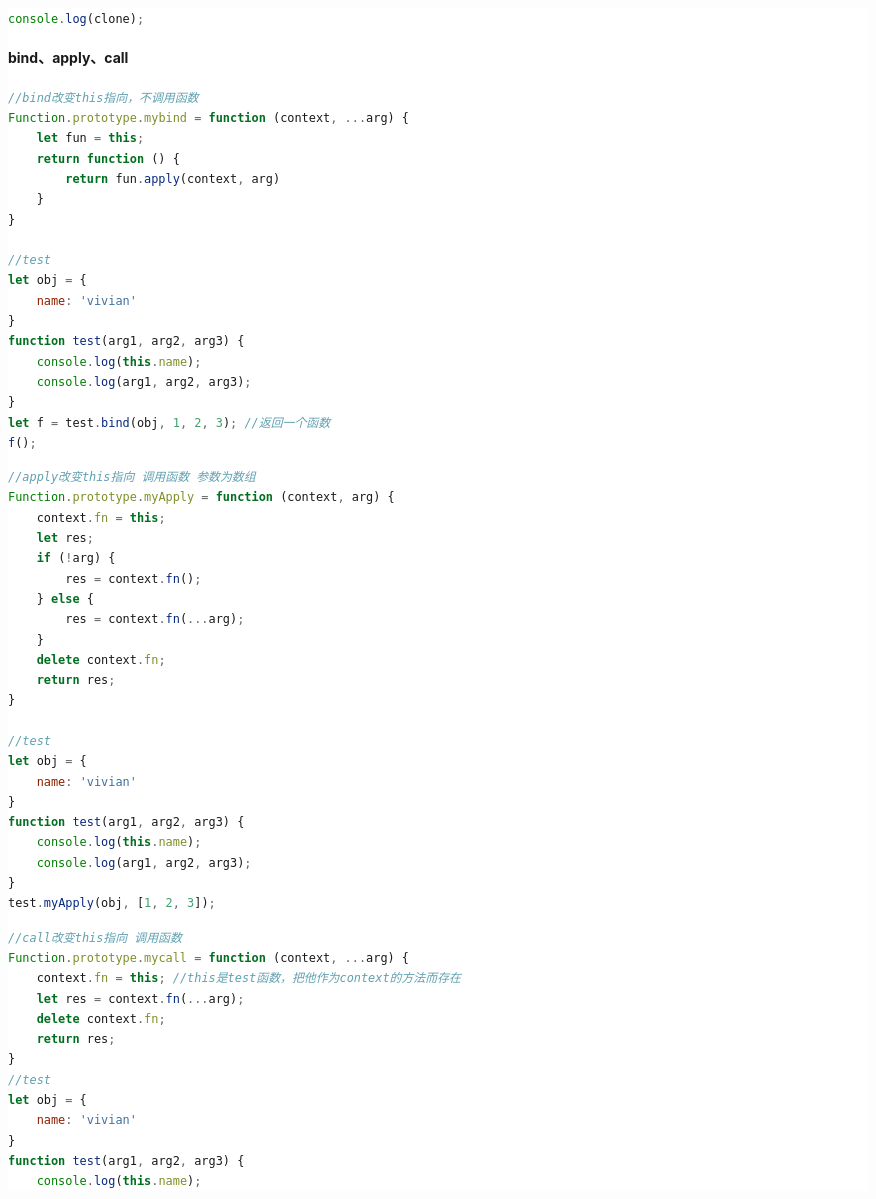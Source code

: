 ```js
console.log(clone);
```

#### bind、apply、call

```js
//bind改变this指向，不调用函数
Function.prototype.mybind = function (context, ...arg) {
    let fun = this;
    return function () {
        return fun.apply(context, arg)
    }
}

//test
let obj = {
    name: 'vivian'
}
function test(arg1, arg2, arg3) {
    console.log(this.name);
    console.log(arg1, arg2, arg3);
}
let f = test.bind(obj, 1, 2, 3); //返回一个函数
f();
```

```js
//apply改变this指向 调用函数 参数为数组
Function.prototype.myApply = function (context, arg) {
    context.fn = this;
    let res;
    if (!arg) {
        res = context.fn();
    } else {
        res = context.fn(...arg);
    }
    delete context.fn;
    return res;
}

//test
let obj = {
    name: 'vivian'
}
function test(arg1, arg2, arg3) {
    console.log(this.name);
    console.log(arg1, arg2, arg3);
}
test.myApply(obj, [1, 2, 3]);
```

```js
//call改变this指向 调用函数
Function.prototype.mycall = function (context, ...arg) {
    context.fn = this; //this是test函数，把他作为context的方法而存在
    let res = context.fn(...arg);
    delete context.fn;
    return res;
}
//test
let obj = {
    name: 'vivian'
}
function test(arg1, arg2, arg3) {
    console.log(this.name);
```